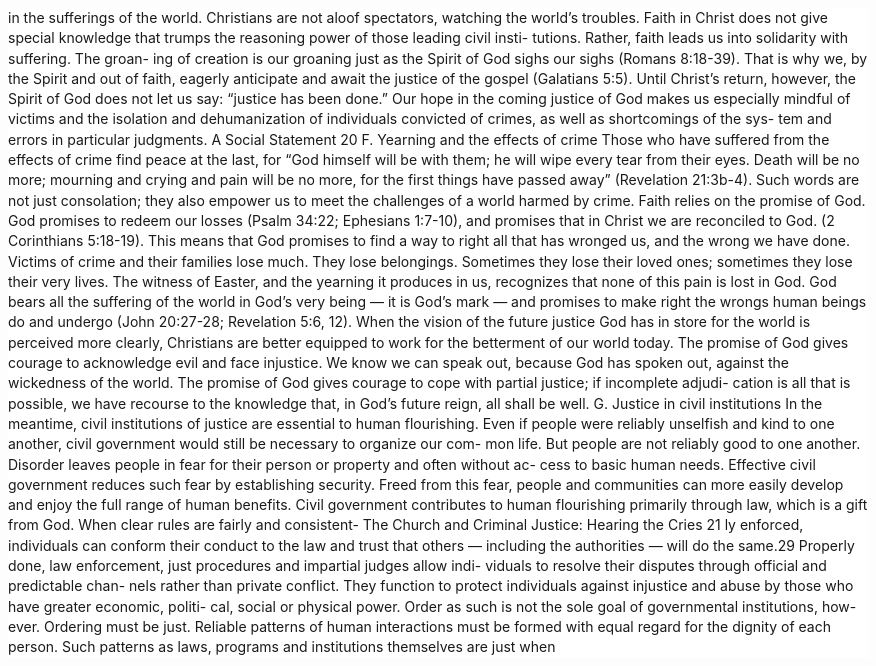in the sufferings of  the world. Christians are not aloof  spectators, 
watching the world’s troubles. Faith in Christ does not give special 
knowledge that trumps the reasoning power of  those leading civil insti-
tutions. Rather, faith leads us into solidarity with suffering. The groan-
ing of  creation is our groaning just as the Spirit of  God sighs our sighs 
(Romans 8:18-39). That is why we, by the Spirit and out of  faith, eagerly 
anticipate and await the justice of  the gospel (Galatians 5:5). 
Until Christ’s return, however, the Spirit of  God does not let us say: 
“justice has been done.” Our hope in the coming justice of  God makes 
us especially mindful of  victims and the isolation and dehumanization 
of  individuals convicted of  crimes, as well as shortcomings of  the sys-
tem and errors in particular judgments.
A Social Statement
20
F. Yearning and the effects of  crime
Those who have suffered from the effects of  crime find peace at the 
last, for “God himself  will be with them; he will wipe every tear from 
their eyes. Death will be no more; mourning and crying and pain will 
be no more, for the first things have passed away” (Revelation 21:3b-4). 
Such words are not just consolation; they also empower us to meet the 
challenges of  a world harmed by crime.
Faith relies on the promise of  God. God promises to redeem our 
losses (Psalm 34:22; Ephesians 1:7-10), and promises that in Christ we 
are reconciled to God. (2 Corinthians 5:18-19). This means that God 
promises to find a way to right all that has wronged us, and the wrong 
we have done. Victims of  crime and their families lose much. They lose 
belongings. Sometimes they lose their loved ones; sometimes they lose 
their very lives. The witness of  Easter, and the yearning it produces in 
us, recognizes that none of  this pain is lost in God. God bears all the 
suffering of  the world in God’s very being — it is God’s mark — and 
promises to make right the wrongs human beings do and undergo (John 
20:27-28; Revelation 5:6, 12).
When the vision of  the future justice God has in store for the world is 
perceived more clearly, Christians are better equipped to work for the 
betterment of  our world today. The promise of  God gives courage to 
acknowledge evil and face injustice. We know we can speak out, because 
God has spoken out, against the wickedness of  the world. The promise 
of  God gives courage to cope with partial justice; if  incomplete adjudi-
cation is all that is possible, we have recourse to the knowledge that, in 
God’s future reign, all shall be well.
G. Justice in civil institutions
In the meantime, civil institutions of  justice are essential to human 
flourishing. Even if  people were reliably unselfish and kind to one 
another, civil government would still be necessary to organize our com-
mon life. But people are not reliably good to one another. Disorder 
leaves people in fear for their person or property and often without ac-
cess to basic human needs. Effective civil government reduces such fear 
by establishing security. Freed from this fear, people and communities 
can more easily develop and enjoy the full range of  human benefits. 
Civil government contributes to human flourishing primarily through 
law, which is a gift from God. When clear rules are fairly and consistent-
The Church and Criminal Justice: Hearing the Cries
21
ly enforced, individuals can conform their conduct to the law and trust 
that others — including the authorities — will do the same.29 Properly 
done, law enforcement, just procedures and impartial judges allow indi-
viduals to resolve their disputes through official and predictable chan-
nels rather than private conflict. They function to protect individuals 
against injustice and abuse by those who have greater economic, politi-
cal, social or physical power.
Order as such is not the sole goal of  governmental institutions, how-
ever. Ordering must be just. Reliable patterns of  human interactions 
must be formed with equal regard for the dignity of  each person. Such 
patterns as laws, programs and institutions themselves are just when 